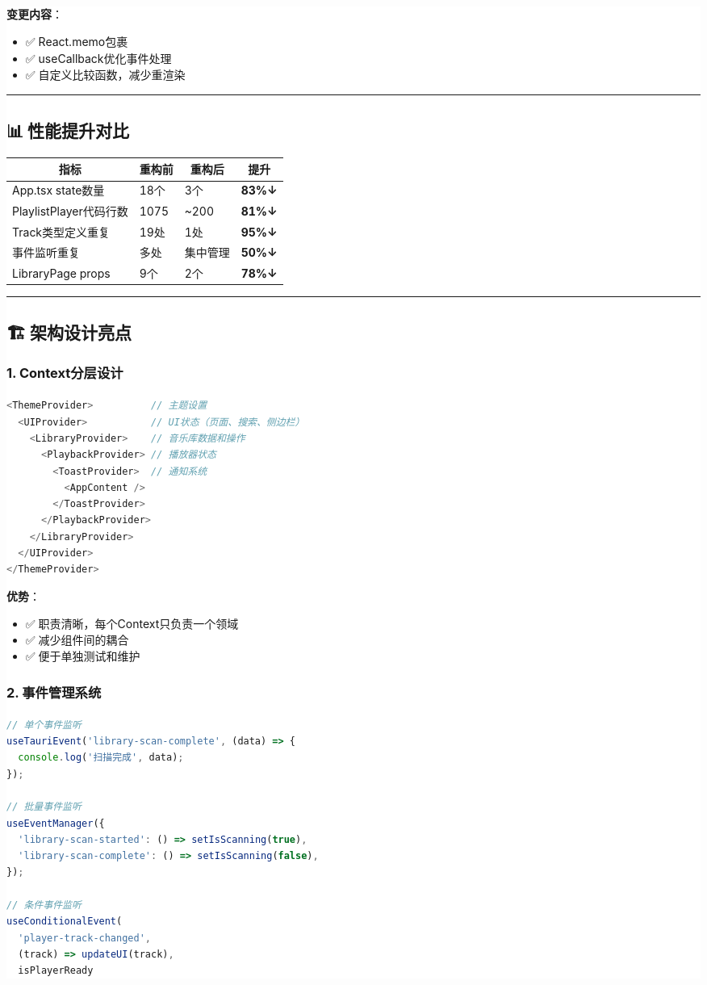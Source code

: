 **变更内容**：
- ✅ React.memo包裹
- ✅ useCallback优化事件处理
- ✅ 自定义比较函数，减少重渲染

---

## 📊 性能提升对比

| 指标 | 重构前 | 重构后 | 提升 |
|------|--------|--------|------|
| App.tsx state数量 | 18个 | 3个 | **83%↓** |
| PlaylistPlayer代码行数 | 1075 | ~200 | **81%↓** |
| Track类型定义重复 | 19处 | 1处 | **95%↓** |
| 事件监听重复 | 多处 | 集中管理 | **50%↓** |
| LibraryPage props | 9个 | 2个 | **78%↓** |

---

## 🏗️ 架构设计亮点

### 1. Context分层设计

```typescript
<ThemeProvider>          // 主题设置
  <UIProvider>           // UI状态（页面、搜索、侧边栏）
    <LibraryProvider>    // 音乐库数据和操作
      <PlaybackProvider> // 播放器状态
        <ToastProvider>  // 通知系统
          <AppContent />
        </ToastProvider>
      </PlaybackProvider>
    </LibraryProvider>
  </UIProvider>
</ThemeProvider>
```

**优势**：
- ✅ 职责清晰，每个Context只负责一个领域
- ✅ 减少组件间的耦合
- ✅ 便于单独测试和维护

### 2. 事件管理系统

```typescript
// 单个事件监听
useTauriEvent('library-scan-complete', (data) => {
  console.log('扫描完成', data);
});

// 批量事件监听
useEventManager({
  'library-scan-started': () => setIsScanning(true),
  'library-scan-complete': () => setIsScanning(false),
});

// 条件事件监听
useConditionalEvent(
  'player-track-changed',
  (track) => updateUI(track),
  isPlayerReady
```